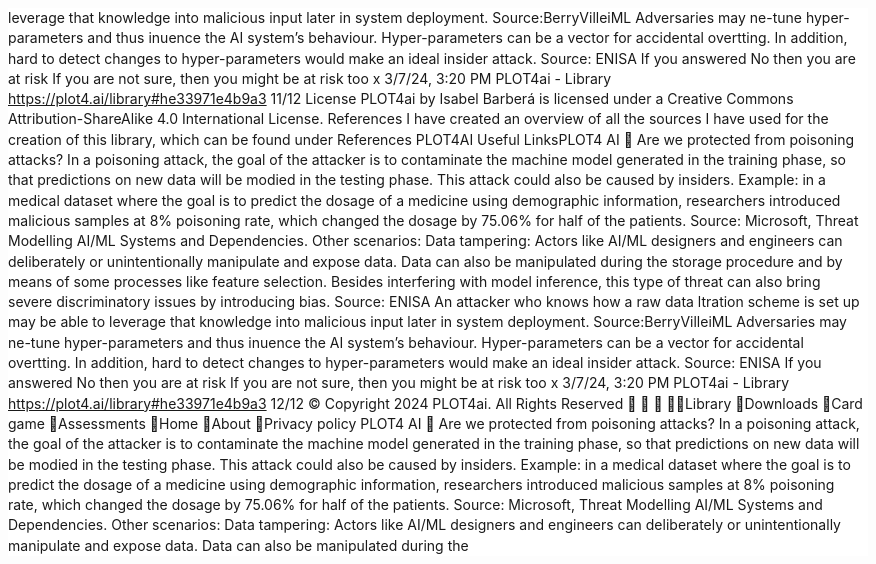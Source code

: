 leverage that knowledge into malicious input later in system deployment.
Source:BerryVilleiML
Adversaries may  ne-tune hyper-parameters and thus in uence the AI system’s
behaviour. Hyper-parameters can be a vector for accidental over tting. In addition, hard
to detect changes to hyper-parameters would make an ideal insider attack. Source: ENISA
If you answered No then you are at risk
If you are not sure, then you might be at risk too
x
3/7/24, 3:20 PM PLOT4ai - Library
https://plot4.ai/library#he33971e4b9a3 11/12
License
PLOT4ai by Isabel Barberá is licensed under a Creative Commons
Attribution-ShareAlike 4.0 International License.
References
I have created an overview of all the sources I have used for the
creation of this library, which can be found under References
PLOT4AI
Useful LinksPLOT4
AI 
Are we protected from poisoning attacks?
In a poisoning attack, the goal of the attacker is to contaminate the machine model
generated in the training phase, so that predictions on new data will be modi ed in the
testing phase. This attack could also be caused by insiders.
Example: in a medical dataset where the goal is to predict the dosage of a medicine using
demographic information, researchers introduced malicious samples at 8% poisoning
rate, which changed the dosage by 75.06% for half of the patients.
Source: Microsoft, Threat Modelling AI/ML Systems and Dependencies.
Other scenarios:
Data tampering: Actors like AI/ML designers and engineers can deliberately or
unintentionally manipulate and expose data. Data can also be manipulated during the
storage procedure and by means of some processes like feature selection. Besides
interfering with model inference, this type of threat can also bring severe discriminatory
issues by introducing bias. Source: ENISA
An attacker who knows how a raw data  ltration scheme is set up may be able to
leverage that knowledge into malicious input later in system deployment.
Source:BerryVilleiML
Adversaries may  ne-tune hyper-parameters and thus in uence the AI system’s
behaviour. Hyper-parameters can be a vector for accidental over tting. In addition, hard
to detect changes to hyper-parameters would make an ideal insider attack. Source: ENISA
If you answered No then you are at risk
If you are not sure, then you might be at risk too
x
3/7/24, 3:20 PM PLOT4ai - Library
https://plot4.ai/library#he33971e4b9a3 12/12
© Copyright 2024 PLOT4ai. All Rights Reserved
   Library
Downloads
Card game
Assessments
Home
About
Privacy policy PLOT4
AI 
Are we protected from poisoning attacks?
In a poisoning attack, the goal of the attacker is to contaminate the machine model
generated in the training phase, so that predictions on new data will be modi ed in the
testing phase. This attack could also be caused by insiders.
Example: in a medical dataset where the goal is to predict the dosage of a medicine using
demographic information, researchers introduced malicious samples at 8% poisoning
rate, which changed the dosage by 75.06% for half of the patients.
Source: Microsoft, Threat Modelling AI/ML Systems and Dependencies.
Other scenarios:
Data tampering: Actors like AI/ML designers and engineers can deliberately or
unintentionally manipulate and expose data. Data can also be manipulated during the